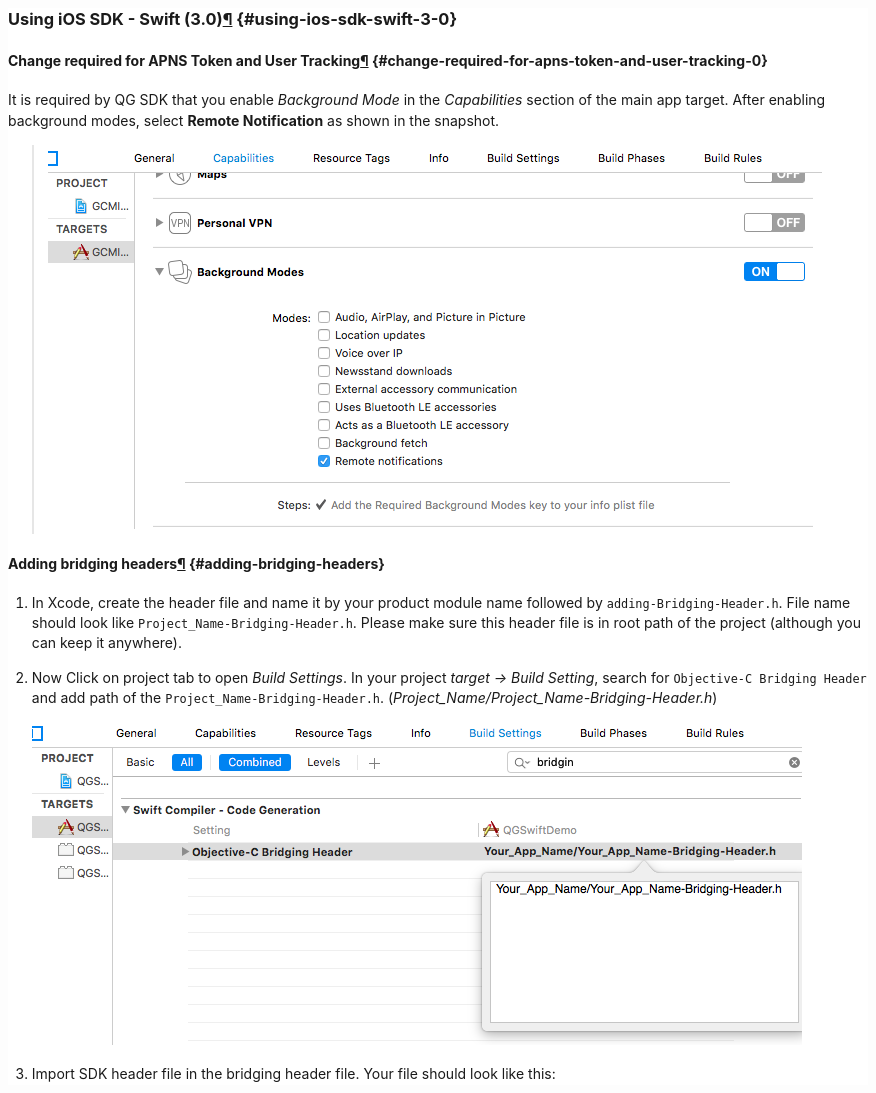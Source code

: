 ### Using iOS SDK - Swift (3.0)[¶](#using-ios-sdk-swift-3-0) {#using-ios-sdk-swift-3-0}

#### Change required for APNS Token and User Tracking[¶](#id1) {#change-required-for-apns-token-and-user-tracking-0}

It is required by QG SDK that you enable _Background Mode_ in the _Capabilities_ section of the main app target. After enabling background modes, select **Remote Notification** as shown in the snapshot.

> ![_images/ios-1.png](_images/ios-1.png)

#### Adding bridging headers[¶](#adding-bridging-headers) {#adding-bridging-headers}

1.  In Xcode, create the header file and name it by your product module name followed by `adding-Bridging-Header.h`. File name should look like `Project_Name-Bridging-Header.h`. Please make sure this header file is in root path of the project (although you can keep it anywhere).

2.  Now Click on project tab to open _Build Settings_. In your project _target -&gt; Build Setting_, search for `Objective-C Bridging Header` and add path of the `Project_Name-Bridging-Header.h`. (_Project_Name/Project_Name-Bridging-Header.h_)

    ![_images/swift-1.png](_images/swift-1.png)
3.  Import SDK header file in the bridging header file. Your file should look like this:
